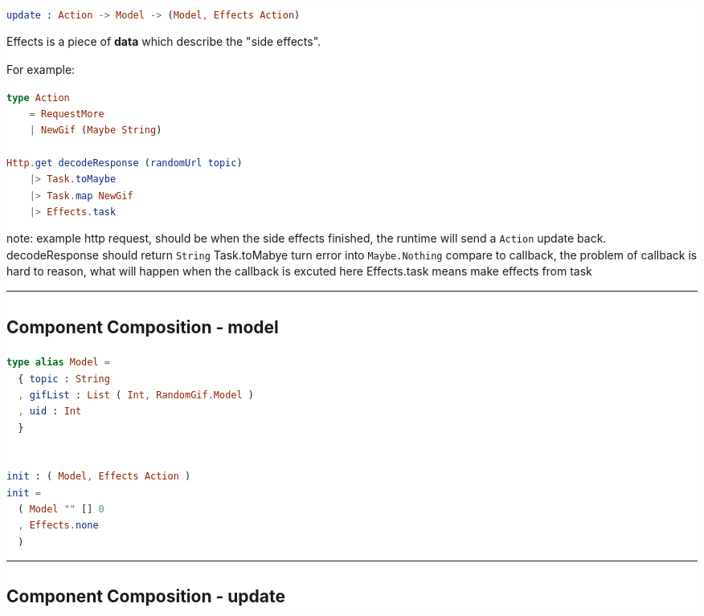 ```elm
update : Action -> Model -> (Model, Effects Action)
```

Effects is a piece of **data** which describe the "side effects".

For example: 

```elm
type Action
    = RequestMore
    | NewGif (Maybe String)

Http.get decodeResponse (randomUrl topic)
    |> Task.toMaybe
    |> Task.map NewGif
    |> Effects.task
```


note: example http request, should be 
      when the side effects finished, the runtime will send a `Action` update back. 
      decodeResponse should return `String`
      Task.toMabye turn error into `Maybe.Nothing`
      compare to callback, the problem of callback is hard to reason, what will happen when the callback is excuted 
      here Effects.task means make effects from task


---


## Component Composition - model

```elm
type alias Model =
  { topic : String
  , gifList : List ( Int, RandomGif.Model )
  , uid : Int
  }


init : ( Model, Effects Action )
init =
  ( Model "" [] 0
  , Effects.none
  )

```


---


## Component Composition - update
